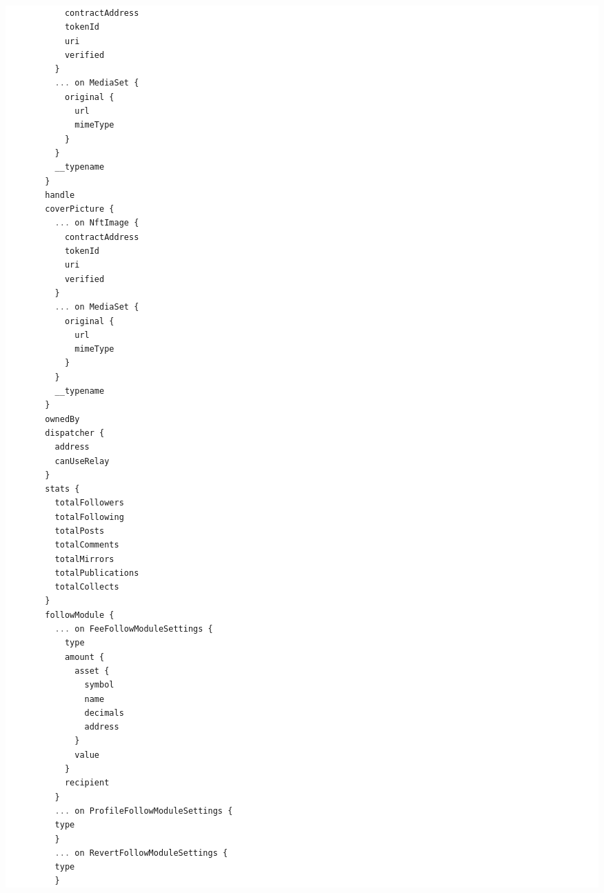 ```javascript
            contractAddress
            tokenId
            uri
            verified
          }
          ... on MediaSet {
            original {
              url
              mimeType
            }
          }
          __typename
        }
        handle
        coverPicture {
          ... on NftImage {
            contractAddress
            tokenId
            uri
            verified
          }
          ... on MediaSet {
            original {
              url
              mimeType
            }
          }
          __typename
        }
        ownedBy
        dispatcher {
          address
          canUseRelay
        }
        stats {
          totalFollowers
          totalFollowing
          totalPosts
          totalComments
          totalMirrors
          totalPublications
          totalCollects
        }
        followModule {
          ... on FeeFollowModuleSettings {
            type
            amount {
              asset {
                symbol
                name
                decimals
                address
              }
              value
            }
            recipient
          }
          ... on ProfileFollowModuleSettings {
          type
          }
          ... on RevertFollowModuleSettings {
          type
          }
```